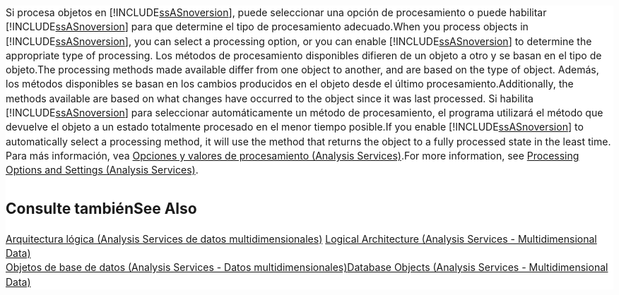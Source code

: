  <span data-ttu-id="1d8f6-155">Si procesa objetos en [!INCLUDE[ssASnoversion](../../includes/ssasnoversion-md.md)], puede seleccionar una opción de procesamiento o puede habilitar [!INCLUDE[ssASnoversion](../../includes/ssasnoversion-md.md)] para que determine el tipo de procesamiento adecuado.</span><span class="sxs-lookup"><span data-stu-id="1d8f6-155">When you process objects in [!INCLUDE[ssASnoversion](../../includes/ssasnoversion-md.md)], you can select a processing option, or you can enable [!INCLUDE[ssASnoversion](../../includes/ssasnoversion-md.md)] to determine the appropriate type of processing.</span></span> <span data-ttu-id="1d8f6-156">Los métodos de procesamiento disponibles difieren de un objeto a otro y se basan en el tipo de objeto.</span><span class="sxs-lookup"><span data-stu-id="1d8f6-156">The processing methods made available differ from one object to another, and are based on the type of object.</span></span> <span data-ttu-id="1d8f6-157">Además, los métodos disponibles se basan en los cambios producidos en el objeto desde el último procesamiento.</span><span class="sxs-lookup"><span data-stu-id="1d8f6-157">Additionally, the methods available are based on what changes have occurred to the object since it was last processed.</span></span> <span data-ttu-id="1d8f6-158">Si habilita [!INCLUDE[ssASnoversion](../../includes/ssasnoversion-md.md)] para seleccionar automáticamente un método de procesamiento, el programa utilizará el método que devuelve el objeto a un estado totalmente procesado en el menor tiempo posible.</span><span class="sxs-lookup"><span data-stu-id="1d8f6-158">If you enable [!INCLUDE[ssASnoversion](../../includes/ssasnoversion-md.md)] to automatically select a processing method, it will use the method that returns the object to a fully processed state in the least time.</span></span> <span data-ttu-id="1d8f6-159">Para más información, vea [Opciones y valores de procesamiento &#40;Analysis Services&#41;](processing-options-and-settings-analysis-services.md).</span><span class="sxs-lookup"><span data-stu-id="1d8f6-159">For more information, see [Processing Options and Settings &#40;Analysis Services&#41;](processing-options-and-settings-analysis-services.md).</span></span>  
  
## <a name="see-also"></a><span data-ttu-id="1d8f6-160">Consulte también</span><span class="sxs-lookup"><span data-stu-id="1d8f6-160">See Also</span></span>  
 <span data-ttu-id="1d8f6-161">[Arquitectura lógica &#40;Analysis Services de datos multidimensionales&#41;](olap-logical/understanding-microsoft-olap-logical-architecture.md) </span><span class="sxs-lookup"><span data-stu-id="1d8f6-161">[Logical Architecture &#40;Analysis Services - Multidimensional Data&#41;](olap-logical/understanding-microsoft-olap-logical-architecture.md) </span></span>  
 [<span data-ttu-id="1d8f6-162">Objetos de base de datos &#40;Analysis Services - Datos multidimensionales&#41;</span><span class="sxs-lookup"><span data-stu-id="1d8f6-162">Database Objects &#40;Analysis Services - Multidimensional Data&#41;</span></span>](olap-logical/database-objects-analysis-services-multidimensional-data.md)  
  
  
